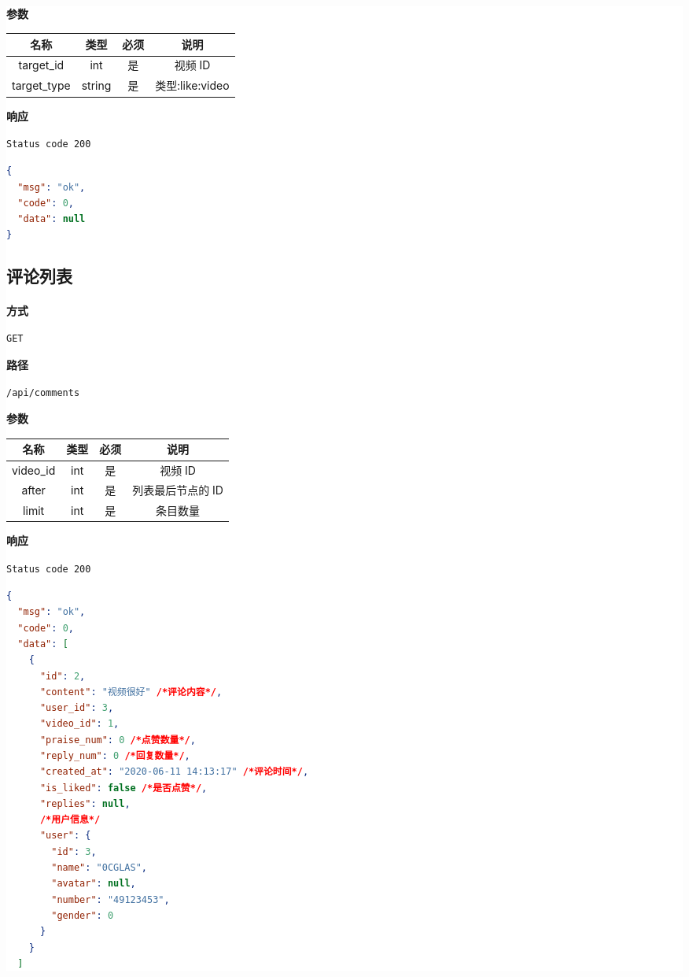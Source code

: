 **参数**

|    名称     |  类型  | 必须 |      说明       |
| :---------: | :----: | :--: | :-------------: |
|  target_id  |  int   |  是  |     视频 ID     |
| target_type | string |  是  | 类型:like:video |

**响应**

`Status code 200`

```json
{
  "msg": "ok",
  "code": 0,
  "data": null
}
```

## 评论列表

**方式**

`GET`

**路径**

`/api/comments`

**参数**

|   名称   | 类型 | 必须 |       说明        |
| :------: | :--: | :--: | :---------------: |
| video_id | int  |  是  |      视频 ID      |
|  after   | int  |  是  | 列表最后节点的 ID |
|  limit   | int  |  是  |     条目数量      |

**响应**

`Status code 200`

```json
{
  "msg": "ok",
  "code": 0,
  "data": [
    {
      "id": 2,
      "content": "视频很好" /*评论内容*/,
      "user_id": 3,
      "video_id": 1,
      "praise_num": 0 /*点赞数量*/,
      "reply_num": 0 /*回复数量*/,
      "created_at": "2020-06-11 14:13:17" /*评论时间*/,
      "is_liked": false /*是否点赞*/,
      "replies": null,
      /*用户信息*/
      "user": {
        "id": 3,
        "name": "0CGLAS",
        "avatar": null,
        "number": "49123453",
        "gender": 0
      }
    }
  ]
```
